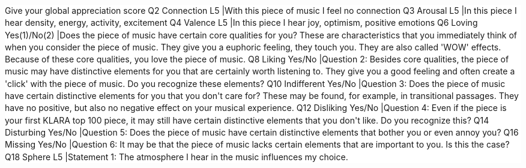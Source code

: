    <td style="text-align:left;"> Give your global appreciation score </td>
  </tr>
  <tr>
   <td style="text-align:left;"> Q2 </td>
   <td style="text-align:left;"> Connection	L5 </td>
   <td style="text-align:left;"> |With this piece of music I feel no connection </td>
  </tr>
  <tr>
   <td style="text-align:left;"> Q3 </td>
   <td style="text-align:left;"> Arousal	L5 </td>
   <td style="text-align:left;"> |In this piece I hear density, energy, activity, excitement </td>
  </tr>
  <tr>
   <td style="text-align:left;"> Q4 </td>
   <td style="text-align:left;"> Valence	L5 </td>
   <td style="text-align:left;"> |In this piece I hear joy, optimism, positive emotions </td>
  </tr>
  <tr>
   <td style="text-align:left;"> Q6 </td>
   <td style="text-align:left;"> Loving	Yes(1)/No(2) </td>
   <td style="text-align:left;"> |Does the piece of music have certain core qualities for you? These are characteristics that you immediately think of when you consider the piece of music. They give you a euphoric feeling, they touch you. They are also called 'WOW' effects. Because of these core qualities, you love the piece of music. </td>
  </tr>
  <tr>
   <td style="text-align:left;"> Q8 </td>
   <td style="text-align:left;"> Liking	Yes/No </td>
   <td style="text-align:left;"> |Question 2: Besides core qualities, the piece of music may have distinctive elements for you that are certainly worth listening to. They give you a good feeling and often create a 'click' with the piece of music. Do you recognize these elements? </td>
  </tr>
  <tr>
   <td style="text-align:left;"> Q10 </td>
   <td style="text-align:left;"> Indifferent	Yes/No </td>
   <td style="text-align:left;"> |Question 3: Does the piece of music have certain distinctive elements for you that you don't care for? These may be found, for example, in transitional passages. They have no positive, but also no negative effect on your musical experience. </td>
  </tr>
  <tr>
   <td style="text-align:left;"> Q12 </td>
   <td style="text-align:left;"> Disliking	Yes/No </td>
   <td style="text-align:left;"> |Question 4: Even if the piece is your first KLARA top 100 piece, it may still have certain distinctive elements that you don't like. Do you recognize this? </td>
  </tr>
  <tr>
   <td style="text-align:left;"> Q14 </td>
   <td style="text-align:left;"> Disturbing	Yes/No </td>
   <td style="text-align:left;"> |Question 5: Does the piece of music have certain distinctive elements that bother you or even annoy you? </td>
  </tr>
  <tr>
   <td style="text-align:left;"> Q16 </td>
   <td style="text-align:left;"> Missing	Yes/No </td>
   <td style="text-align:left;"> |Question 6: It may be that the piece of music lacks certain elements that are important to you. Is this the case? </td>
  </tr>
  <tr>
   <td style="text-align:left;"> Q18 </td>
   <td style="text-align:left;"> Sphere	L5 </td>
   <td style="text-align:left;"> |Statement 1: The atmosphere I hear in the music influences my choice. </td>
  </tr>
  <tr>